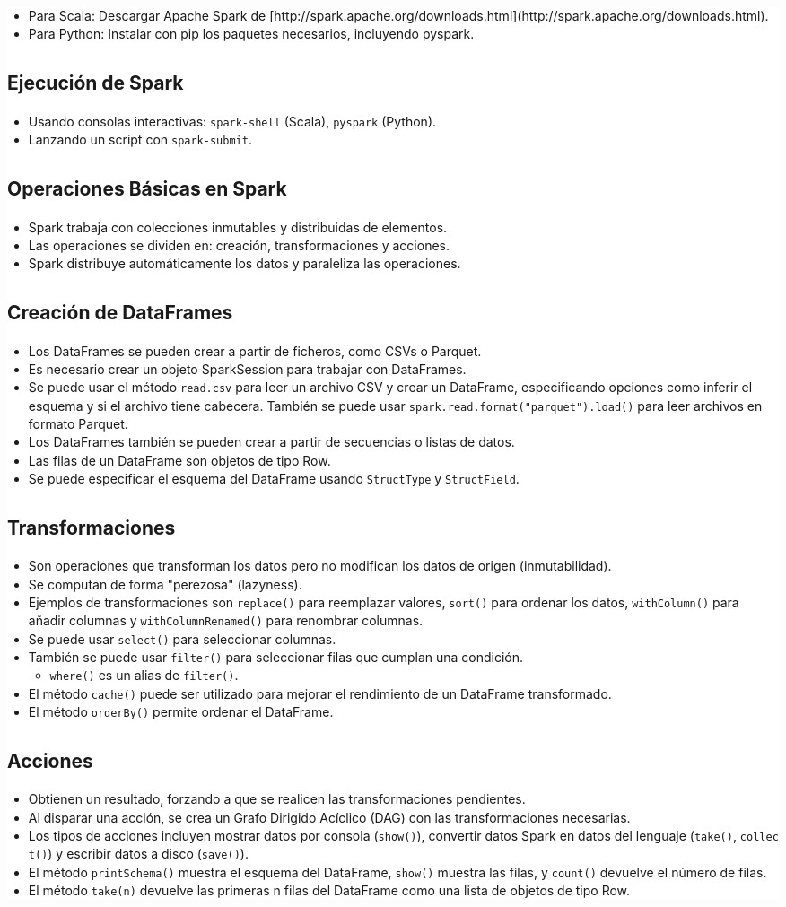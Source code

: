 - Para Scala: Descargar Apache Spark de [http://spark.apache.org/downloads.html](http://spark.apache.org/downloads.html).
- Para Python: Instalar con pip los paquetes necesarios, incluyendo pyspark.

## Ejecución de Spark

- Usando consolas interactivas: `spark-shell` (Scala), `pyspark` (Python).
- Lanzando un script con `spark-submit`.

## Operaciones Básicas en Spark

- Spark trabaja con colecciones inmutables y distribuidas de elementos.
- Las operaciones se dividen en: creación, transformaciones y acciones.
- Spark distribuye automáticamente los datos y paraleliza las operaciones.

## Creación de DataFrames

- Los DataFrames se pueden crear a partir de ficheros, como CSVs o Parquet.
- Es necesario crear un objeto SparkSession para trabajar con DataFrames.
- Se puede usar el método `read.csv` para leer un archivo CSV y crear un DataFrame, especificando opciones como inferir el esquema y si el archivo tiene cabecera. También se puede usar `spark.read.format("parquet").load()` para leer archivos en formato Parquet.
- Los DataFrames también se pueden crear a partir de secuencias o listas de datos.
- Las filas de un DataFrame son objetos de tipo Row.
- Se puede especificar el esquema del DataFrame usando `StructType` y `StructField`.

## Transformaciones

- Son operaciones que transforman los datos pero no modifican los datos de origen (inmutabilidad).
- Se computan de forma "perezosa" (lazyness).
- Ejemplos de transformaciones son `replace()` para reemplazar valores, `sort()` para ordenar los datos, `withColumn()` para añadir columnas y `withColumnRenamed()` para renombrar columnas.
- Se puede usar `select()` para seleccionar columnas.
- También se puede usar `filter()` para seleccionar filas que cumplan una condición.
    - `where()` es un alias de `filter()`.
- El método `cache()` puede ser utilizado para mejorar el rendimiento de un DataFrame transformado.
- El método `orderBy()` permite ordenar el DataFrame.

## Acciones

- Obtienen un resultado, forzando a que se realicen las transformaciones pendientes.
- Al disparar una acción, se crea un Grafo Dirigido Acíclico (DAG) con las transformaciones necesarias.
- Los tipos de acciones incluyen mostrar datos por consola (`show()`), convertir datos Spark en datos del lenguaje (`take()`, `collect()`) y escribir datos a disco (`save()`).
- El método `printSchema()` muestra el esquema del DataFrame, `show()` muestra las filas, y `count()` devuelve el número de filas.
- El método `take(n)` devuelve las primeras n filas del DataFrame como una lista de objetos de tipo Row.
